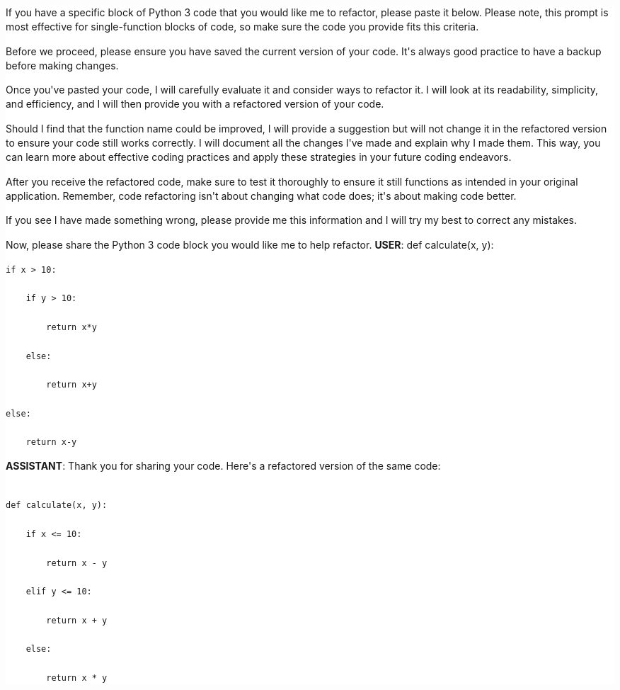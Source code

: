 

If you have a specific block of Python 3 code that you would like me to refactor, please paste it below. Please note, this prompt is most effective for single-function blocks of code, so make sure the code you provide fits this criteria.



Before we proceed, please ensure you have saved the current version of your code. It's always good practice to have a backup before making changes.



Once you've pasted your code, I will carefully evaluate it and consider ways to refactor it. I will look at its readability, simplicity, and efficiency, and I will then provide you with a refactored version of your code.



Should I find that the function name could be improved, I will provide a suggestion but will not change it in the refactored version to ensure your code still works correctly. I will document all the changes I've made and explain why I made them. This way, you can learn more about effective coding practices and apply these strategies in your future coding endeavors.



After you receive the refactored code, make sure to test it thoroughly to ensure it still functions as intended in your original application. Remember, code refactoring isn't about changing what code does; it's about making code better.

If you see I have made something wrong, please provide me this information and I will try my best to correct any mistakes.



Now, please share the Python 3 code block you would like me to help refactor.
**USER**: def calculate(x, y):

    if x > 10:

        if y > 10:

            return x*y

        else:

            return x+y

    else:

        return x-y


**ASSISTANT**: Thank you for sharing your code. Here's a refactored version of the same code:



```

def calculate(x, y):

    if x <= 10:

        return x - y

    elif y <= 10:

        return x + y

    else:

        return x * y

```
